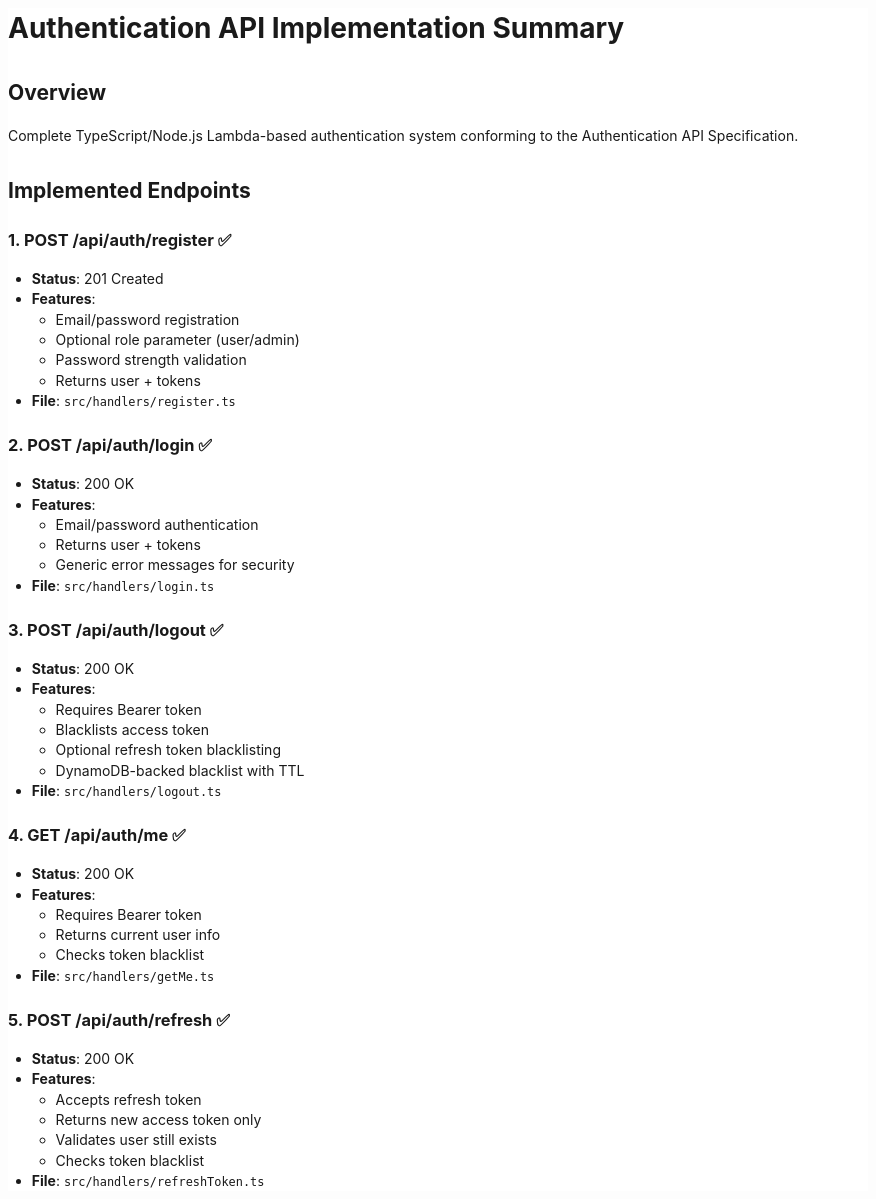 # Authentication API Implementation Summary

## Overview
Complete TypeScript/Node.js Lambda-based authentication system conforming to the Authentication API Specification.

## Implemented Endpoints

### 1. POST /api/auth/register ✅
- **Status**: 201 Created
- **Features**:
  - Email/password registration
  - Optional role parameter (user/admin)
  - Password strength validation
  - Returns user + tokens
- **File**: `src/handlers/register.ts`

### 2. POST /api/auth/login ✅
- **Status**: 200 OK
- **Features**:
  - Email/password authentication
  - Returns user + tokens
  - Generic error messages for security
- **File**: `src/handlers/login.ts`

### 3. POST /api/auth/logout ✅
- **Status**: 200 OK
- **Features**:
  - Requires Bearer token
  - Blacklists access token
  - Optional refresh token blacklisting
  - DynamoDB-backed blacklist with TTL
- **File**: `src/handlers/logout.ts`

### 4. GET /api/auth/me ✅
- **Status**: 200 OK
- **Features**:
  - Requires Bearer token
  - Returns current user info
  - Checks token blacklist
- **File**: `src/handlers/getMe.ts`

### 5. POST /api/auth/refresh ✅
- **Status**: 200 OK
- **Features**:
  - Accepts refresh token
  - Returns new access token only
  - Validates user still exists
  - Checks token blacklist
- **File**: `src/handlers/refreshToken.ts`
